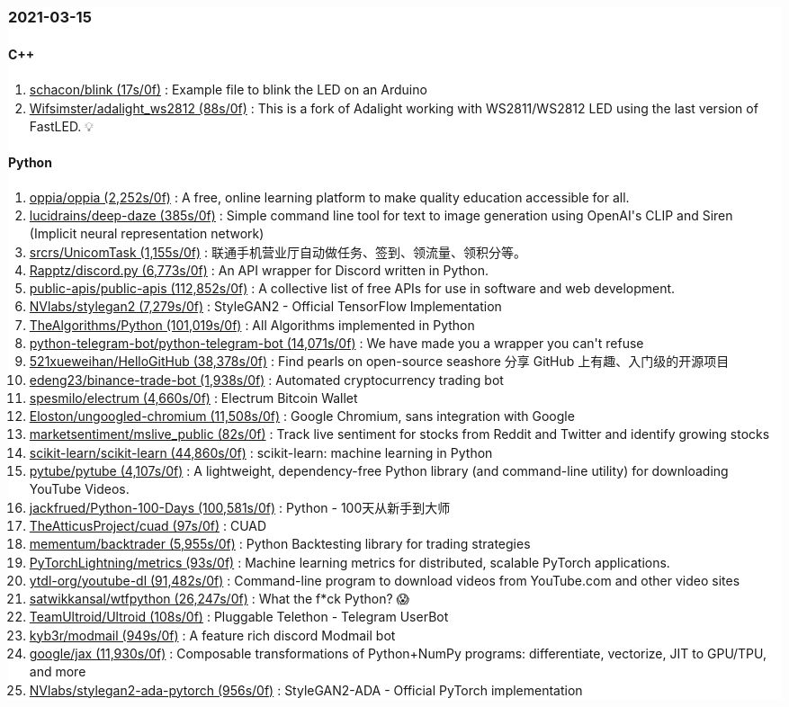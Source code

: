 ### 2021-03-15

#### C++
1. [schacon/blink (17s/0f)](https://github.com/schacon/blink) : Example file to blink the LED on an Arduino
2. [Wifsimster/adalight_ws2812 (88s/0f)](https://github.com/Wifsimster/adalight_ws2812) : This is a fork of Adalight working with WS2811/WS2812 LED using the last version of FastLED. 💡

#### Python
1. [oppia/oppia (2,252s/0f)](https://github.com/oppia/oppia) : A free, online learning platform to make quality education accessible for all.
2. [lucidrains/deep-daze (385s/0f)](https://github.com/lucidrains/deep-daze) : Simple command line tool for text to image generation using OpenAI's CLIP and Siren (Implicit neural representation network)
3. [srcrs/UnicomTask (1,155s/0f)](https://github.com/srcrs/UnicomTask) : 联通手机营业厅自动做任务、签到、领流量、领积分等。
4. [Rapptz/discord.py (6,773s/0f)](https://github.com/Rapptz/discord.py) : An API wrapper for Discord written in Python.
5. [public-apis/public-apis (112,852s/0f)](https://github.com/public-apis/public-apis) : A collective list of free APIs for use in software and web development.
6. [NVlabs/stylegan2 (7,279s/0f)](https://github.com/NVlabs/stylegan2) : StyleGAN2 - Official TensorFlow Implementation
7. [TheAlgorithms/Python (101,019s/0f)](https://github.com/TheAlgorithms/Python) : All Algorithms implemented in Python
8. [python-telegram-bot/python-telegram-bot (14,071s/0f)](https://github.com/python-telegram-bot/python-telegram-bot) : We have made you a wrapper you can't refuse
9. [521xueweihan/HelloGitHub (38,378s/0f)](https://github.com/521xueweihan/HelloGitHub) : Find pearls on open-source seashore 分享 GitHub 上有趣、入门级的开源项目
10. [edeng23/binance-trade-bot (1,938s/0f)](https://github.com/edeng23/binance-trade-bot) : Automated cryptocurrency trading bot
11. [spesmilo/electrum (4,660s/0f)](https://github.com/spesmilo/electrum) : Electrum Bitcoin Wallet
12. [Eloston/ungoogled-chromium (11,508s/0f)](https://github.com/Eloston/ungoogled-chromium) : Google Chromium, sans integration with Google
13. [marketsentiment/mslive_public (82s/0f)](https://github.com/marketsentiment/mslive_public) : Track live sentiment for stocks from Reddit and Twitter and identify growing stocks
14. [scikit-learn/scikit-learn (44,860s/0f)](https://github.com/scikit-learn/scikit-learn) : scikit-learn: machine learning in Python
15. [pytube/pytube (4,107s/0f)](https://github.com/pytube/pytube) : A lightweight, dependency-free Python library (and command-line utility) for downloading YouTube Videos.
16. [jackfrued/Python-100-Days (100,581s/0f)](https://github.com/jackfrued/Python-100-Days) : Python - 100天从新手到大师
17. [TheAtticusProject/cuad (97s/0f)](https://github.com/TheAtticusProject/cuad) : CUAD
18. [mementum/backtrader (5,955s/0f)](https://github.com/mementum/backtrader) : Python Backtesting library for trading strategies
19. [PyTorchLightning/metrics (93s/0f)](https://github.com/PyTorchLightning/metrics) : Machine learning metrics for distributed, scalable PyTorch applications.
20. [ytdl-org/youtube-dl (91,482s/0f)](https://github.com/ytdl-org/youtube-dl) : Command-line program to download videos from YouTube.com and other video sites
21. [satwikkansal/wtfpython (26,247s/0f)](https://github.com/satwikkansal/wtfpython) : What the f*ck Python? 😱
22. [TeamUltroid/Ultroid (108s/0f)](https://github.com/TeamUltroid/Ultroid) : Pluggable Telethon - Telegram UserBot
23. [kyb3r/modmail (949s/0f)](https://github.com/kyb3r/modmail) : A feature rich discord Modmail bot
24. [google/jax (11,930s/0f)](https://github.com/google/jax) : Composable transformations of Python+NumPy programs: differentiate, vectorize, JIT to GPU/TPU, and more
25. [NVlabs/stylegan2-ada-pytorch (956s/0f)](https://github.com/NVlabs/stylegan2-ada-pytorch) : StyleGAN2-ADA - Official PyTorch implementation
